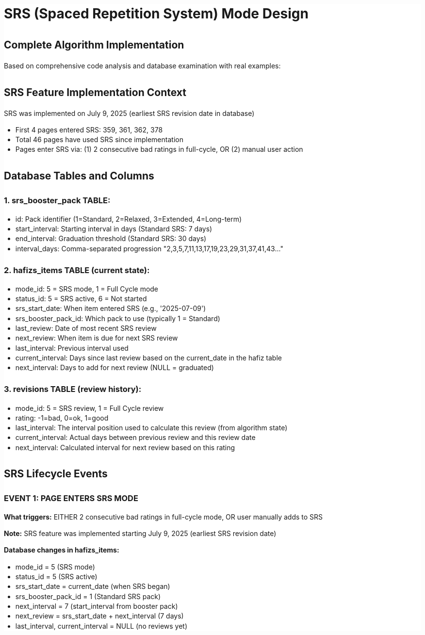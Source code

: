 # SRS (Spaced Repetition System) Mode Design

## Complete Algorithm Implementation

Based on comprehensive code analysis and database examination with real examples:

## SRS Feature Implementation Context

SRS was implemented on July 9, 2025 (earliest SRS revision date in database)
- First 4 pages entered SRS: 359, 361, 362, 378
- Total 46 pages have used SRS since implementation
- Pages enter SRS via: (1) 2 consecutive bad ratings in full-cycle, OR (2) manual user action

## Database Tables and Columns

### 1. srs_booster_pack TABLE:
- id: Pack identifier (1=Standard, 2=Relaxed, 3=Extended, 4=Long-term)
- start_interval: Starting interval in days (Standard SRS: 7 days)
- end_interval: Graduation threshold (Standard SRS: 30 days)
- interval_days: Comma-separated progression "2,3,5,7,11,13,17,19,23,29,31,37,41,43..."

### 2. hafizs_items TABLE (current state):
- mode_id: 5 = SRS mode, 1 = Full Cycle mode
- status_id: 5 = SRS active, 6 = Not started
- srs_start_date: When item entered SRS (e.g., '2025-07-09')
- srs_booster_pack_id: Which pack to use (typically 1 = Standard)
- last_review: Date of most recent SRS review
- next_review: When item is due for next SRS review
- last_interval: Previous interval used
- current_interval: Days since last review based on the current_date in the hafiz table
- next_interval: Days to add for next review (NULL = graduated)

### 3. revisions TABLE (review history):
- mode_id: 5 = SRS review, 1 = Full Cycle review
- rating: -1=bad, 0=ok, 1=good
- last_interval: The interval position used to calculate this review (from algorithm state)
- current_interval: Actual days between previous review and this review date
- next_interval: Calculated interval for next review based on this rating

## SRS Lifecycle Events

### EVENT 1: PAGE ENTERS SRS MODE
**What triggers:** EITHER 2 consecutive bad ratings in full-cycle mode, OR user manually adds to SRS

**Note:** SRS feature was implemented starting July 9, 2025 (earliest SRS revision date)

**Database changes in hafizs_items:**
- mode_id = 5 (SRS mode)
- status_id = 5 (SRS active)
- srs_start_date = current_date (when SRS began)
- srs_booster_pack_id = 1 (Standard SRS pack)
- next_interval = 7 (start_interval from booster pack)
- next_review = srs_start_date + next_interval (7 days)
- last_interval, current_interval = NULL (no reviews yet)
